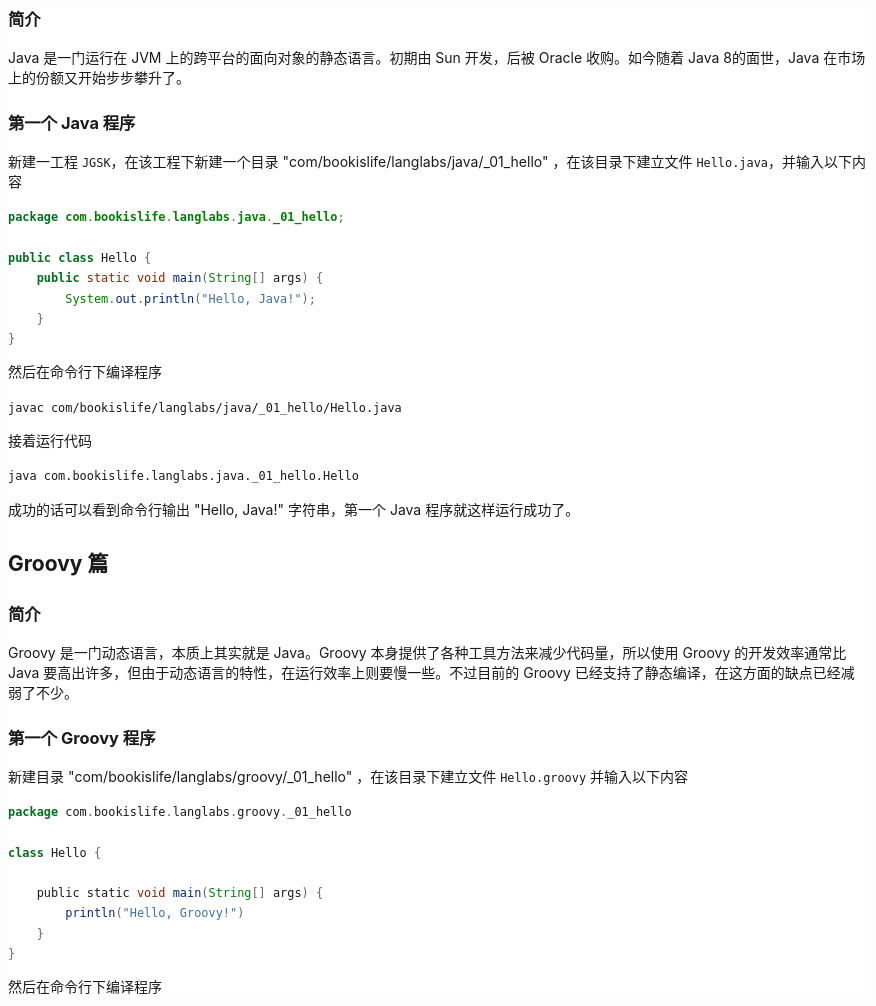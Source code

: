 ### 简介

Java 是一门运行在 JVM 上的跨平台的面向对象的静态语言。初期由 Sun 开发，后被 Oracle 收购。如今随着 Java 8的面世，Java 在市场上的份额又开始步步攀升了。

### 第一个 Java 程序

新建一工程 `JGSK`，在该工程下新建一个目录 "com/bookislife/langlabs/java/_01_hello" ，在该目录下建立文件 `Hello.java`，并输入以下内容

```java
package com.bookislife.langlabs.java._01_hello;

public class Hello {
    public static void main(String[] args) {
        System.out.println("Hello, Java!");
    }
}
```

然后在命令行下编译程序

```bash
javac com/bookislife/langlabs/java/_01_hello/Hello.java
```

接着运行代码

```bash
java com.bookislife.langlabs.java._01_hello.Hello
```

成功的话可以看到命令行输出 "Hello, Java!" 字符串，第一个 Java 程序就这样运行成功了。

## Groovy 篇

### 简介

Groovy 是一门动态语言，本质上其实就是 Java。Groovy 本身提供了各种工具方法来减少代码量，所以使用 Groovy 的开发效率通常比 Java 要高出许多，但由于动态语言的特性，在运行效率上则要慢一些。不过目前的 Groovy 已经支持了静态编译，在这方面的缺点已经减弱了不少。

### 第一个 Groovy 程序

新建目录 "com/bookislife/langlabs/groovy/_01_hello" ，在该目录下建立文件 `Hello.groovy` 并输入以下内容

``` groovy
package com.bookislife.langlabs.groovy._01_hello

class Hello {

    public static void main(String[] args) {
        println("Hello, Groovy!")
    }
}
```

然后在命令行下编译程序
